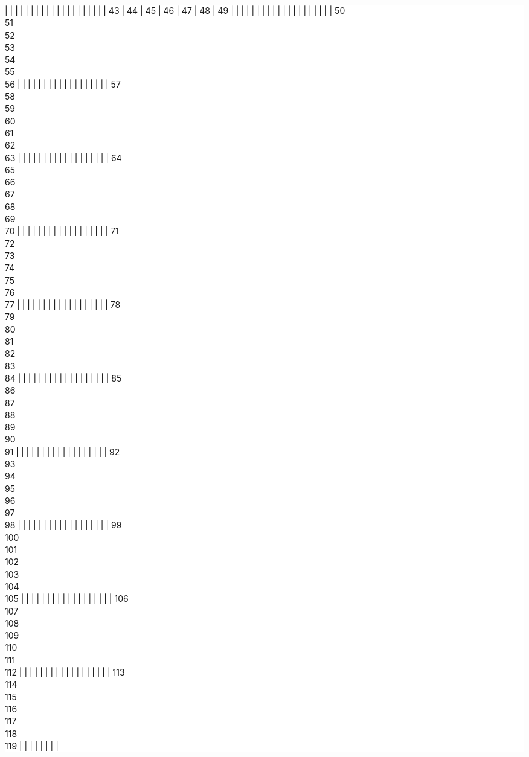 |                                                                                                                                                                                                              |    |    |    |    |    |    |    |
|                                                                                                                                                                                                              |    |    |    |    |    |    |    |
|                                                                                                                                                                                                              | 43 | 44 | 45 | 46 | 47 | 48 | 49 |
|                                                                                                                                                                                                              |    |    |    |    |    |    |    |
|                                                                                                                                                                                                              |    |    |    |    |    |    |    |
| 50<br>51<br>52<br>53<br>54<br>55<br>56                                                                                                                                                                       |    |    |    |    |    |    |    |
|                                                                                                                                                                                                              |    |    |    |    |    |    |    |
| 57<br>58<br>59<br>60<br>61<br>62<br>63                                                                                                                                                                       |    |    |    |    |    |    |    |
|                                                                                                                                                                                                              |    |    |    |    |    |    |    |
| 64<br>65<br>66<br>67<br>68<br>69<br>70                                                                                                                                                                       |    |    |    |    |    |    |    |
|                                                                                                                                                                                                              |    |    |    |    |    |    |    |
| 71<br>72<br>73<br>74<br>75<br>76<br>77                                                                                                                                                                       |    |    |    |    |    |    |    |
|                                                                                                                                                                                                              |    |    |    |    |    |    |    |
| 78<br>79<br>80<br>81<br>82<br>83<br>84                                                                                                                                                                       |    |    |    |    |    |    |    |
|                                                                                                                                                                                                              |    |    |    |    |    |    |    |
| 85<br>86<br>87<br>88<br>89<br>90<br>91                                                                                                                                                                       |    |    |    |    |    |    |    |
|                                                                                                                                                                                                              |    |    |    |    |    |    |    |
| 92<br>93<br>94<br>95<br>96<br>97<br>98                                                                                                                                                                       |    |    |    |    |    |    |    |
|                                                                                                                                                                                                              |    |    |    |    |    |    |    |
| 99<br>100<br>101<br>102<br>103<br>104<br>105                                                                                                                                                                 |    |    |    |    |    |    |    |
|                                                                                                                                                                                                              |    |    |    |    |    |    |    |
| 106<br>107<br>108<br>109<br>110<br>111<br>112                                                                                                                                                                |    |    |    |    |    |    |    |
|                                                                                                                                                                                                              |    |    |    |    |    |    |    |
| 113<br>114<br>115<br>116<br>117<br>118<br>119                                                                                                                                                                |    |    |    |    |    |    |    |